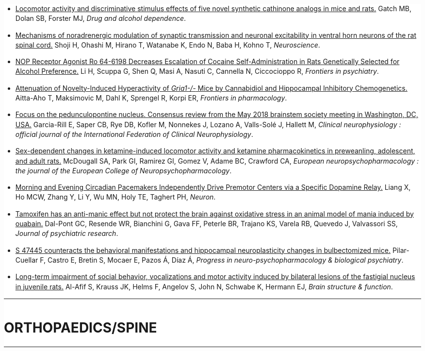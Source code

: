* [Locomotor activity and discriminative stimulus effects of five novel synthetic cathinone analogs in mice and rats.](https://www.ncbi.nlm.nih.gov/pubmed/30986635)
Gatch MB, Dolan SB, Forster MJ,
*Drug and alcohol dependence*.  

* [Mechanisms of noradrenergic modulation of synaptic transmission and neuronal excitability in ventral horn neurons of the rat spinal cord.](https://www.ncbi.nlm.nih.gov/pubmed/30986437)
Shoji H, Ohashi M, Hirano T, Watanabe K, Endo N, Baba H, Kohno T,
*Neuroscience*.  

* [NOP Receptor Agonist Ro 64-6198 Decreases Escalation of Cocaine Self-Administration in Rats Genetically Selected for Alcohol Preference.](https://www.ncbi.nlm.nih.gov/pubmed/30984046)
Li H, Scuppa G, Shen Q, Masi A, Nasuti C, Cannella N, Ciccocioppo R,
*Frontiers in psychiatry*.  

* [Attenuation of Novelty-Induced Hyperactivity of <i>Gria1-/-</i> Mice by Cannabidiol and Hippocampal Inhibitory Chemogenetics.](https://www.ncbi.nlm.nih.gov/pubmed/30984001)
Aitta-Aho T, Maksimovic M, Dahl K, Sprengel R, Korpi ER,
*Frontiers in pharmacology*.  

* [Focus on the pedunculopontine nucleus. Consensus review from the May 2018 brainstem society meeting in Washington, DC, USA.](https://www.ncbi.nlm.nih.gov/pubmed/30981899)
Garcia-Rill E, Saper CB, Rye DB, Kofler M, Nonnekes J, Lozano A, Valls-Solé J, Hallett M,
*Clinical neurophysiology : official journal of the International Federation of Clinical Neurophysiology*.  

* [Sex-dependent changes in ketamine-induced locomotor activity and ketamine pharmacokinetics in preweanling, adolescent, and adult rats.](https://www.ncbi.nlm.nih.gov/pubmed/30981586)
McDougall SA, Park GI, Ramirez GI, Gomez V, Adame BC, Crawford CA,
*European neuropsychopharmacology : the journal of the European College of Neuropsychopharmacology*.  

* [Morning and Evening Circadian Pacemakers Independently Drive Premotor Centers via a Specific Dopamine Relay.](https://www.ncbi.nlm.nih.gov/pubmed/30981533)
Liang X, Ho MCW, Zhang Y, Li Y, Wu MN, Holy TE, Taghert PH,
*Neuron*.  

* [Tamoxifen has an anti-manic effect but not protect the brain against oxidative stress in an animal model of mania induced by ouabain.](https://www.ncbi.nlm.nih.gov/pubmed/30981159)
Dal-Pont GC, Resende WR, Bianchini G, Gava FF, Peterle BR, Trajano KS, Varela RB, Quevedo J, Valvassori SS,
*Journal of psychiatric research*.  

* [S 47445 counteracts the behavioral manifestations and hippocampal neuroplasticity changes in bulbectomized mice.](https://www.ncbi.nlm.nih.gov/pubmed/30980840)
Pilar-Cuellar F, Castro E, Bretin S, Mocaer E, Pazos Á, Díaz Á,
*Progress in neuro-psychopharmacology & biological psychiatry*.  

* [Long-term impairment of social behavior, vocalizations and motor activity induced by bilateral lesions of the fastigial nucleus in juvenile rats.](https://www.ncbi.nlm.nih.gov/pubmed/30980139)
Al-Afif S, Krauss JK, Helms F, Angelov S, John N, Schwabe K, Hermann EJ,
*Brain structure & function*.  

----
# ORTHOPAEDICS/SPINE
----
